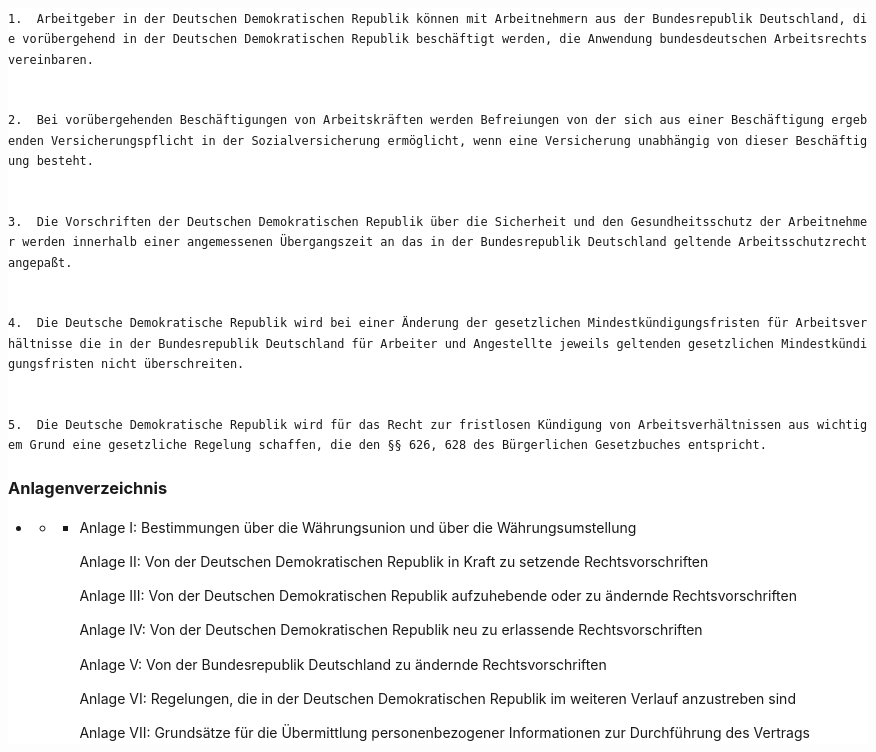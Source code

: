 







    1.  Arbeitgeber in der Deutschen Demokratischen Republik können mit Arbeitnehmern aus der Bundesrepublik Deutschland, die vorübergehend in der Deutschen Demokratischen Republik beschäftigt werden, die Anwendung bundesdeutschen Arbeitsrechts vereinbaren.


    2.  Bei vorübergehenden Beschäftigungen von Arbeitskräften werden Befreiungen von der sich aus einer Beschäftigung ergebenden Versicherungspflicht in der Sozialversicherung ermöglicht, wenn eine Versicherung unabhängig von dieser Beschäftigung besteht.


    3.  Die Vorschriften der Deutschen Demokratischen Republik über die Sicherheit und den Gesundheitsschutz der Arbeitnehmer werden innerhalb einer angemessenen Übergangszeit an das in der Bundesrepublik Deutschland geltende Arbeitsschutzrecht angepaßt.


    4.  Die Deutsche Demokratische Republik wird bei einer Änderung der gesetzlichen Mindestkündigungsfristen für Arbeitsverhältnisse die in der Bundesrepublik Deutschland für Arbeiter und Angestellte jeweils geltenden gesetzlichen Mindestkündigungsfristen nicht überschreiten.


    5.  Die Deutsche Demokratische Republik wird für das Recht zur fristlosen Kündigung von Arbeitsverhältnissen aus wichtigem Grund eine gesetzliche Regelung schaffen, die den §§ 626, 628 des Bürgerlichen Gesetzbuches entspricht.








### Anlagenverzeichnis


*
    *
        *
            Anlage I: Bestimmungen über die Währungsunion und über die Währungsumstellung


            Anlage II: Von der Deutschen Demokratischen Republik in Kraft zu setzende Rechtsvorschriften


            Anlage III: Von der Deutschen Demokratischen Republik aufzuhebende oder zu ändernde Rechtsvorschriften


            Anlage IV: Von der Deutschen Demokratischen Republik neu zu erlassende Rechtsvorschriften


            Anlage V: Von der Bundesrepublik Deutschland zu ändernde Rechtsvorschriften


            Anlage VI: Regelungen, die in der Deutschen Demokratischen Republik im weiteren Verlauf anzustreben sind


            Anlage VII: Grundsätze für die Übermittlung personenbezogener Informationen zur Durchführung des Vertrags
